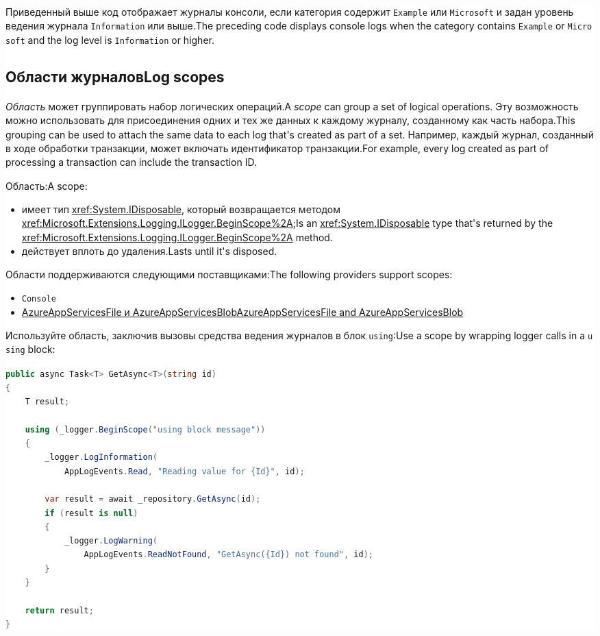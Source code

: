 <span data-ttu-id="de34a-305">Приведенный выше код отображает журналы консоли, если категория содержит `Example` или `Microsoft` и задан уровень ведения журнала `Information` или выше.</span><span class="sxs-lookup"><span data-stu-id="de34a-305">The preceding code displays console logs when the category contains `Example` or `Microsoft` and the log level is `Information` or higher.</span></span>

## <a name="log-scopes"></a><span data-ttu-id="de34a-306">Области журналов</span><span class="sxs-lookup"><span data-stu-id="de34a-306">Log scopes</span></span>

 <span data-ttu-id="de34a-307">*Область* может группировать набор логических операций.</span><span class="sxs-lookup"><span data-stu-id="de34a-307">A *scope* can group a set of logical operations.</span></span> <span data-ttu-id="de34a-308">Эту возможность можно использовать для присоединения одних и тех же данных к каждому журналу, созданному как часть набора.</span><span class="sxs-lookup"><span data-stu-id="de34a-308">This grouping can be used to attach the same data to each log that's created as part of a set.</span></span> <span data-ttu-id="de34a-309">Например, каждый журнал, созданный в ходе обработки транзакции, может включать идентификатор транзакции.</span><span class="sxs-lookup"><span data-stu-id="de34a-309">For example, every log created as part of processing a transaction can include the transaction ID.</span></span>

<span data-ttu-id="de34a-310">Область:</span><span class="sxs-lookup"><span data-stu-id="de34a-310">A scope:</span></span>

- <span data-ttu-id="de34a-311">имеет тип <xref:System.IDisposable>, который возвращается методом <xref:Microsoft.Extensions.Logging.ILogger.BeginScope%2A>;</span><span class="sxs-lookup"><span data-stu-id="de34a-311">Is an <xref:System.IDisposable> type that's returned by the <xref:Microsoft.Extensions.Logging.ILogger.BeginScope%2A> method.</span></span>
- <span data-ttu-id="de34a-312">действует вплоть до удаления.</span><span class="sxs-lookup"><span data-stu-id="de34a-312">Lasts until it's disposed.</span></span>

<span data-ttu-id="de34a-313">Области поддерживаются следующими поставщиками:</span><span class="sxs-lookup"><span data-stu-id="de34a-313">The following providers support scopes:</span></span>

- `Console`
- [<span data-ttu-id="de34a-314">AzureAppServicesFile и AzureAppServicesBlob</span><span class="sxs-lookup"><span data-stu-id="de34a-314">AzureAppServicesFile and AzureAppServicesBlob</span></span>](xref:Microsoft.Extensions.Logging.AzureAppServices.BatchingLoggerOptions.IncludeScopes)

<span data-ttu-id="de34a-315">Используйте область, заключив вызовы средства ведения журналов в блок `using`:</span><span class="sxs-lookup"><span data-stu-id="de34a-315">Use a scope by wrapping logger calls in a `using` block:</span></span>

```csharp
public async Task<T> GetAsync<T>(string id)
{
    T result;

    using (_logger.BeginScope("using block message"))
    {
        _logger.LogInformation(
            AppLogEvents.Read, "Reading value for {Id}", id);

        var result = await _repository.GetAsync(id);
        if (result is null)
        {
            _logger.LogWarning(
                AppLogEvents.ReadNotFound, "GetAsync({Id}) not found", id);
        }
    }

    return result;
}
```
